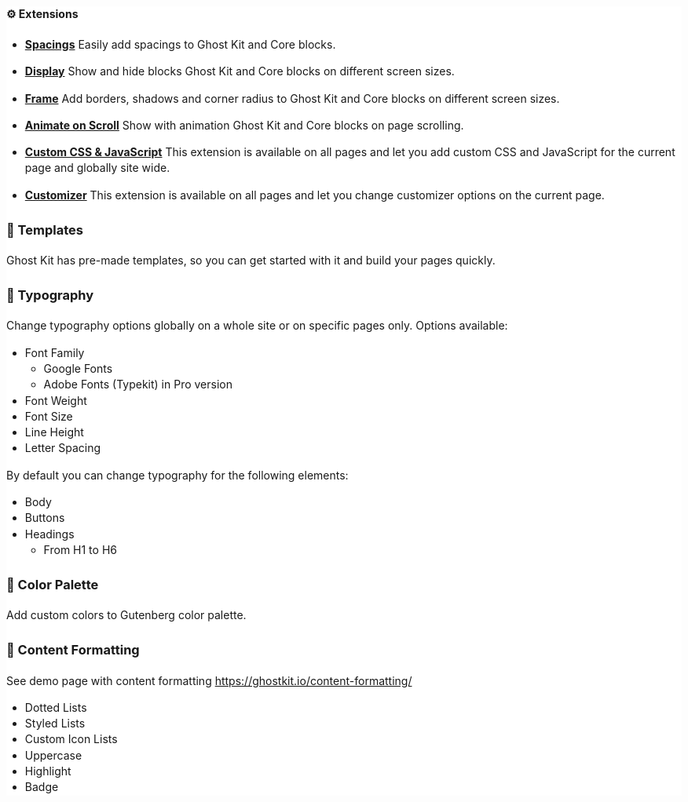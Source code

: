 #### ⚙️ Extensions ####

* [**Spacings**](https://ghostkit.io/extensions/spacings/)
Easily add spacings to Ghost Kit and Core blocks.

* [**Display**](https://ghostkit.io/extensions/display/)
Show and hide blocks Ghost Kit and Core blocks on different screen sizes.

* [**Frame**](https://ghostkit.io/extensions/frame/)
Add borders, shadows and corner radius to Ghost Kit and Core blocks on different screen sizes.

* [**Animate on Scroll**](https://ghostkit.io/extensions/animate-on-scroll/)
Show with animation Ghost Kit and Core blocks on page scrolling.

* [**Custom CSS & JavaScript**](https://ghostkit.io/extensions/custom-css-js/)
This extension is available on all pages and let you add custom CSS and JavaScript for the current page and globally site wide.

* [**Customizer**](https://ghostkit.io/extensions/customizer/)
This extension is available on all pages and let you change customizer options on the current page.

### 📁 Templates ###

Ghost Kit has pre-made templates, so you can get started with it and build your pages quickly.

### 📄 Typography ###

Change typography options globally on a whole site or on specific pages only. Options available:

* Font Family
  * Google Fonts
  * Adobe Fonts (Typekit) in Pro version
* Font Weight
* Font Size
* Line Height
* Letter Spacing

By default you can change typography for the following elements:

* Body
* Buttons
* Headings
  * From H1 to H6

### 🎨 Color Palette ###

Add custom colors to Gutenberg color palette.

### 📝 Content Formatting ###

See demo page with content formatting <https://ghostkit.io/content-formatting/>

* Dotted Lists
* Styled Lists
* Custom Icon Lists
* Uppercase
* Highlight
* Badge
